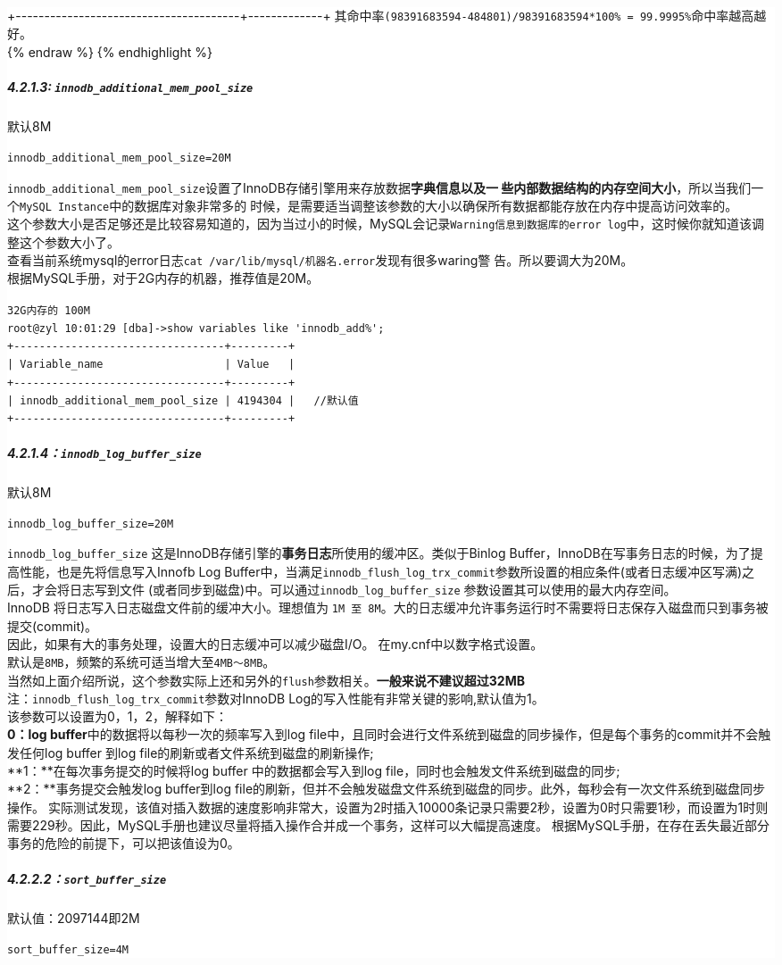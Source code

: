 +---------------------------------------+-------------+
其命中率`(98391683594-484801)/98391683594*100% = 99.9995%`命中率越高越好。  
{% endraw %}
{% endhighlight %}  


##### 4.2.1.3: `innodb_additional_mem_pool_size`
默认8M 	

	innodb_additional_mem_pool_size=20M  

`innodb_additional_mem_pool_size`设置了InnoDB存储引擎用来存放数据**字典信息以及一
些内部数据结构的内存空间大小**，所以当我们一个`MySQL Instance`中的数据库对象非常多的
时候，是需要适当调整该参数的大小以确保所有数据都能存放在内存中提高访问效率的。  
这个参数大小是否足够还是比较容易知道的，因为当过小的时候，MySQL会记录`Warning信息到数据库的error log`中，这时候你就知道该调整这个参数大小了。  
查看当前系统mysql的error日志`cat /var/lib/mysql/机器名.error`发现有很多waring警
告。所以要调大为20M。  
根据MySQL手册，对于2G内存的机器，推荐值是20M。    

    32G内存的 100M
	root@zyl 10:01:29 [dba]->show variables like 'innodb_add%';
	+---------------------------------+---------+
	| Variable_name                   | Value   |
	+---------------------------------+---------+
	| innodb_additional_mem_pool_size | 4194304 |   //默认值
	+---------------------------------+---------+

##### 4.2.1.4：`innodb_log_buffer_size`
默认8M 

	innodb_log_buffer_size=20M  

`innodb_log_buffer_size` 这是InnoDB存储引擎的**事务日志**所使用的缓冲区。类似于Binlog Buffer，InnoDB在写事务日志的时候，为了提高性能，也是先将信息写入Innofb Log Buffer中，当满足`innodb_flush_log_trx_commit`参数所设置的相应条件(或者日志缓冲区写满)之后，才会将日志写到文件 (或者同步到磁盘)中。可以通过`innodb_log_buffer_size` 参数设置其可以使用的最大内存空间。    
InnoDB 将日志写入日志磁盘文件前的缓冲大小。理想值为 `1M 至 8M`。大的日志缓冲允许事务运行时不需要将日志保存入磁盘而只到事务被提交(commit)。   
因此，如果有大的事务处理，设置大的日志缓冲可以减少磁盘I/O。 在my.cnf中以数字格式设置。    
默认是`8MB`，频繁的系统可适当增大至`4MB～8MB`。  
当然如上面介绍所说，这个参数实际上还和另外的`flush`参数相关。**一般来说不建议超过32MB**    
注：`innodb_flush_log_trx_commit`参数对InnoDB Log的写入性能有非常关键的影响,默认值为1。  
该参数可以设置为0，1，2，解释如下：  
**0：log buffer**中的数据将以每秒一次的频率写入到log file中，且同时会进行文件系统到磁盘的同步操作，但是每个事务的commit并不会触发任何log buffer 到log file的刷新或者文件系统到磁盘的刷新操作;  
**1：**在每次事务提交的时候将log buffer 中的数据都会写入到log file，同时也会触发文件系统到磁盘的同步;    
**2：**事务提交会触发log buffer到log file的刷新，但并不会触发磁盘文件系统到磁盘的同步。此外，每秒会有一次文件系统到磁盘同步操作。
实际测试发现，该值对插入数据的速度影响非常大，设置为2时插入10000条记录只需要2秒，设置为0时只需要1秒，而设置为1时则需要229秒。因此，MySQL手册也建议尽量将插入操作合并成一个事务，这样可以大幅提高速度。
根据MySQL手册，在存在丢失最近部分事务的危险的前提下，可以把该值设为0。


##### 4.2.2.2：`sort_buffer_size	`
默认值：2097144即2M  

	sort_buffer_size=4M  
